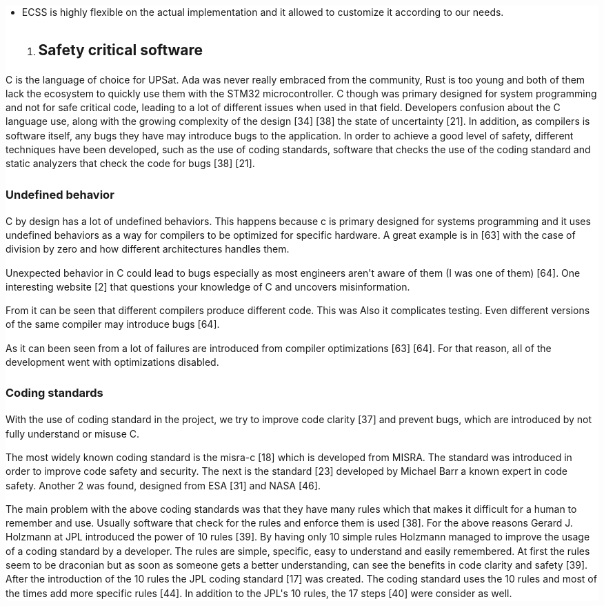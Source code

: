 -   ECSS is highly flexible on the actual implementation and it allowed
    to customize it according to our needs.

    1.  Safety critical software 
        ------------------------

C is the language of choice for UPSat. Ada was never really embraced
from the community, Rust is too young and both of them lack the
ecosystem to quickly use them with the STM32 microcontroller. C though
was primary designed for system programming and not for safe critical
code, leading to a lot of different issues when used in that field.
Developers confusion about the C language use, along with the growing
complexity of the design \[34\] \[38\] the state of uncertainty \[21\].
In addition, as compilers is software itself, any bugs they have may
introduce bugs to the application. In order to achieve a good level of
safety, different techniques have been developed, such as the use of
coding standards, software that checks the use of the coding standard
and static analyzers that check the code for bugs \[38\] \[21\].

### Undefined behavior

C by design has a lot of undefined behaviors. This happens because c is
primary designed for systems programming and it uses undefined behaviors
as a way for compilers to be optimized for specific hardware. A great
example is in \[63\] with the case of division by zero and how different
architectures handles them.

Unexpected behavior in C could lead to bugs especially as most engineers
aren't aware of them (I was one of them) \[64\]. One interesting website
\[2\] that questions your knowledge of C and uncovers misinformation.

From it can be seen that different compilers produce different code.
This was Also it complicates testing. Even different versions of the
same compiler may introduce bugs \[64\].

As it can been seen from a lot of failures are introduced from compiler
optimizations \[63\] \[64\]. For that reason, all of the development
went with optimizations disabled.

### Coding standards

With the use of coding standard in the project, we try to improve code
clarity \[37\] and prevent bugs, which are introduced by not fully
understand or misuse C.

The most widely known coding standard is the misra-c \[18\] which is
developed from MISRA. The standard was introduced in order to improve
code safety and security. The next is the standard \[23\] developed by
Michael Barr a known expert in code safety. Another 2 was found,
designed from ESA \[31\] and NASA \[46\].

The main problem with the above coding standards was that they have many
rules which that makes it difficult for a human to remember and use.
Usually software that check for the rules and enforce them is used
\[38\]. For the above reasons Gerard J. Holzmann at JPL introduced the
power of 10 rules \[39\]. By having only 10 simple rules Holzmann
managed to improve the usage of a coding standard by a developer. The
rules are simple, specific, easy to understand and easily remembered. At
first the rules seem to be draconian but as soon as someone gets a
better understanding, can see the benefits in code clarity and safety
\[39\]. After the introduction of the 10 rules the JPL coding standard
\[17\] was created. The coding standard uses the 10 rules and most of
the times add more specific rules \[44\]. In addition to the JPL's 10
rules, the 17 steps \[40\] were consider as well.
